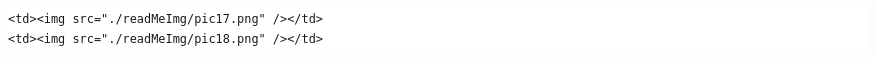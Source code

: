     <td><img src="./readMeImg/pic17.png" /></td>
    <td><img src="./readMeImg/pic18.png" /></td>
  </tr>